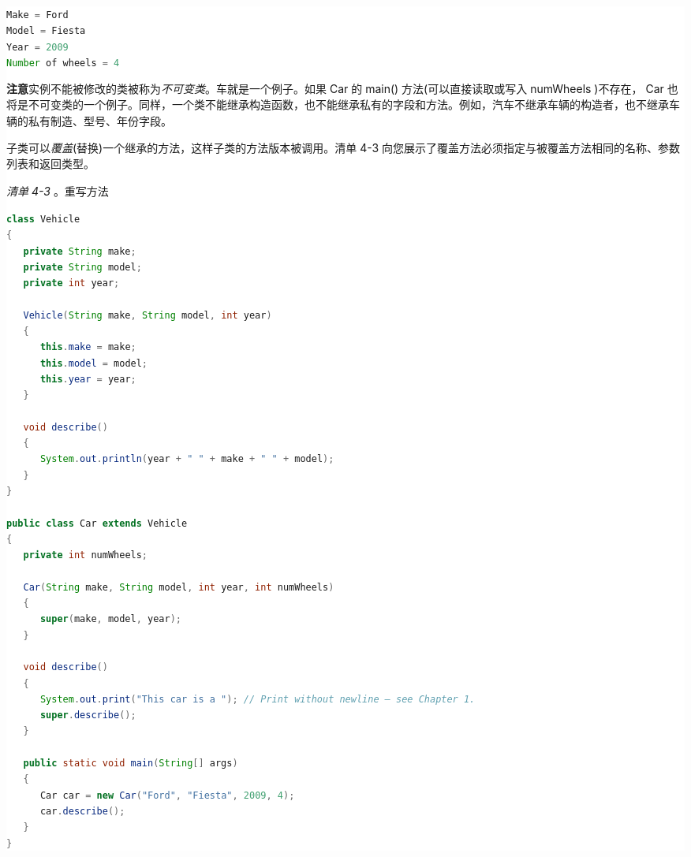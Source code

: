 ```java
Make = Ford
Model = Fiesta
Year = 2009
Number of wheels = 4

```

**注意**实例不能被修改的类被称为*不可变类*。车就是一个例子。如果 Car 的 main() 方法(可以直接读取或写入 numWheels )不存在， Car 也将是不可变类的一个例子。同样，一个类不能继承构造函数，也不能继承私有的字段和方法。例如，汽车不继承车辆的构造者，也不继承车辆的私有制造、型号、年份字段。

子类可以*覆盖*(替换)一个继承的方法，这样子类的方法版本被调用。清单 4-3 向您展示了覆盖方法必须指定与被覆盖方法相同的名称、参数列表和返回类型。

*清单 4-3* 。重写方法

```java
class Vehicle
{
   private String make;
   private String model;
   private int year;

   Vehicle(String make, String model, int year)
   {
      this.make = make;
      this.model = model;
      this.year = year;
   }

   void describe()
   {
      System.out.println(year + " " + make + " " + model);
   }
}

public class Car extends Vehicle
{
   private int numWheels;

   Car(String make, String model, int year, int numWheels)
   {
      super(make, model, year);
   }

   void describe()
   {
      System.out.print("This car is a "); // Print without newline – see Chapter 1.
      super.describe();
   }

   public static void main(String[] args)
   {
      Car car = new Car("Ford", "Fiesta", 2009, 4);
      car.describe();
   }
}

```
